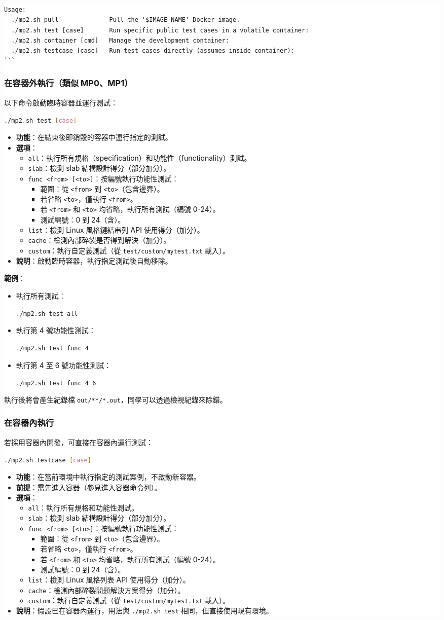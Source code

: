     Usage:
      ./mp2.sh pull              Pull the '$IMAGE_NAME' Docker image.
      ./mp2.sh test [case]       Run specific public test cases in a volatile container:
      ./mp2.sh container [cmd]   Manage the development container:
      ./mp2.sh testcase [case]   Run test cases directly (assumes inside container):
    ```

### 在容器外執行（類似 MP0、MP1）

以下命令啟動臨時容器並運行測試：

```bash
./mp2.sh test [case]
```
- **功能**：在結束後即銷毀的容器中運行指定的測試。
- **選項**：
  - `all`：執行所有規格（specification）和功能性（functionality）測試。
  - `slab`：檢測 slab 結構設計得分（部分加分）。
  - `func <from> [<to>]`：按編號執行功能性測試：
    - 範圍：從 `<from>` 到 `<to>`（包含邊界）。
    - 若省略 `<to>`，僅執行 `<from>`。
    - 若 `<from>` 和 `<to>` 均省略，執行所有測試（編號 0-24）。
    - 測試編號：0 到 24（含）。
  - `list`：檢測 Linux 風格鏈結串列 API 使用得分（加分）。
  - `cache`：檢測內部碎裂是否得到解決（加分）。
  - `custom`：執行自定義測試（從 `test/custom/mytest.txt` 載入）。
- **說明**：啟動臨時容器，執行指定測試後自動移除。

**範例**：
- 執行所有測試：
  ```bash
  ./mp2.sh test all
  ```
- 執行第 4 號功能性測試：
  ```bash
  ./mp2.sh test func 4
  ```
- 執行第 4 至 6 號功能性測試：
  ```bash
  ./mp2.sh test func 4 6
  ```

執行後將會產生紀錄檔 `out/**/*.out`，同學可以透過檢視紀錄來除錯。

### 在容器內執行

若採用容器內開發，可直接在容器內運行測試：

```bash
./mp2.sh testcase [case]
```
- **功能**：在當前環境中執行指定的測試案例，不啟動新容器。
- **前提**：需先進入容器（參見[進入容器命令列](#進入容器命令列)）。
- **選項**：
  - `all`：執行所有規格和功能性測試。
  - `slab`：檢測 slab 結構設計得分（部分加分）。
  - `func <from> [<to>]`：按編號執行功能性測試：
    - 範圍：從 `<from>` 到 `<to>`（包含邊界）。
    - 若省略 `<to>`，僅執行 `<from>`。
    - 若 `<from>` 和 `<to>` 均省略，執行所有測試（編號 0-24）。
    - 測試編號：0 到 24（含）。
  - `list`：檢測 Linux 風格列表 API 使用得分（加分）。
  - `cache`：檢測內部碎裂問題解決方案得分（加分）。
  - `custom`：執行自定義測試（從 `test/custom/mytest.txt` 載入）。
- **說明**：假設已在容器內運行，用法與 `./mp2.sh test` 相同，但直接使用現有環境。
